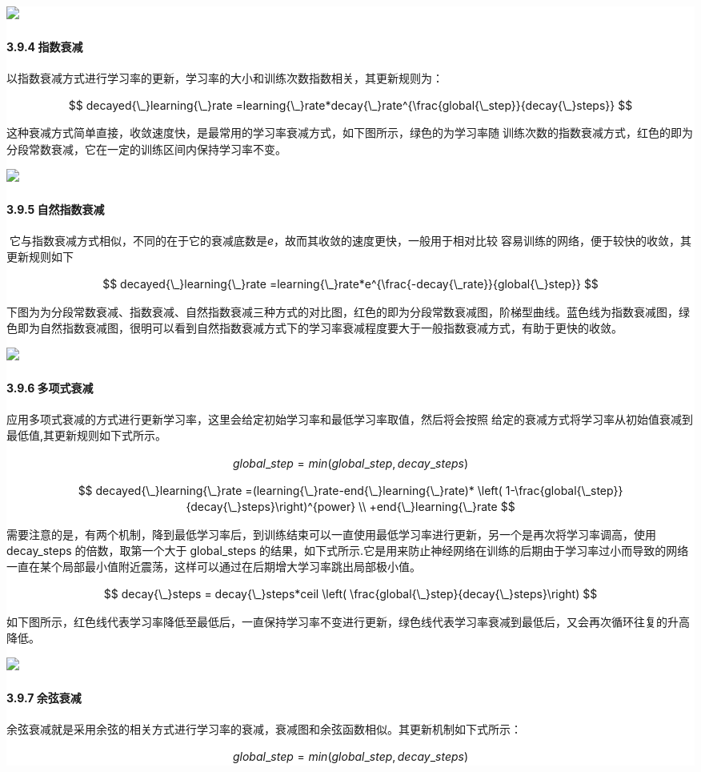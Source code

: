 ![](ch03\_深度学习基础/img/ch3/learnrate1.png)

#### 3.9.4 指数衰减

​ 以指数衰减方式进行学习率的更新，学习率的大小和训练次数指数相关，其更新规则为：

$$
decayed{\_}learning{\_}rate =learning{\_}rate*decay{\_}rate^{\frac{global{\_step}}{decay{\_}steps}}
$$

​ 这种衰减方式简单直接，收敛速度快，是最常用的学习率衰减方式，如下图所示，绿色的为学习率随 训练次数的指数衰减方式，红色的即为分段常数衰减，它在一定的训练区间内保持学习率不变。

![](ch03\_深度学习基础/img/ch3/learnrate2.png)

#### 3.9.5 自然指数衰减

​ 它与指数衰减方式相似，不同的在于它的衰减底数是$e$，故而其收敛的速度更快，一般用于相对比较 容易训练的网络，便于较快的收敛，其更新规则如下

$$
decayed{\_}learning{\_}rate =learning{\_}rate*e^{\frac{-decay{\_rate}}{global{\_}step}}
$$

​ 下图为为分段常数衰减、指数衰减、自然指数衰减三种方式的对比图，红色的即为分段常数衰减图，阶梯型曲线。蓝色线为指数衰减图，绿色即为自然指数衰减图，很明可以看到自然指数衰减方式下的学习率衰减程度要大于一般指数衰减方式，有助于更快的收敛。

![](ch03\_深度学习基础/img/ch3/learnrate3.png)

#### 3.9.6 多项式衰减

​ 应用多项式衰减的方式进行更新学习率，这里会给定初始学习率和最低学习率取值，然后将会按照 给定的衰减方式将学习率从初始值衰减到最低值,其更新规则如下式所示。

$$
global{\_}step=min(global{\_}step,decay{\_}steps)
$$

$$
decayed{\_}learning{\_}rate =(learning{\_}rate-end{\_}learning{\_}rate)* \left( 1-\frac{global{\_step}}{decay{\_}steps}\right)^{power} \\ +end{\_}learning{\_}rate
$$

​ 需要注意的是，有两个机制，降到最低学习率后，到训练结束可以一直使用最低学习率进行更新，另一个是再次将学习率调高，使用 decay\_steps 的倍数，取第一个大于 global\_steps 的结果，如下式所示.它是用来防止神经网络在训练的后期由于学习率过小而导致的网络一直在某个局部最小值附近震荡，这样可以通过在后期增大学习率跳出局部极小值。

$$
decay{\_}steps = decay{\_}steps*ceil \left( \frac{global{\_}step}{decay{\_}steps}\right)
$$

​ 如下图所示，红色线代表学习率降低至最低后，一直保持学习率不变进行更新，绿色线代表学习率衰减到最低后，又会再次循环往复的升高降低。

![](ch03\_深度学习基础/img/ch3/learnrate4.png)

#### 3.9.7 余弦衰减

​ 余弦衰减就是采用余弦的相关方式进行学习率的衰减，衰减图和余弦函数相似。其更新机制如下式所示：

$$
global{\_}step=min(global{\_}step,decay{\_}steps)
$$
